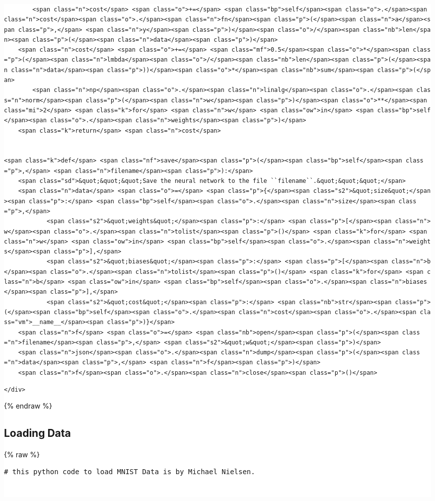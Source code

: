             <span class="n">cost</span> <span class="o">+=</span> <span class="bp">self</span><span class="o">.</span><span class="n">cost</span><span class="o">.</span><span class="n">fn</span><span class="p">(</span><span class="n">a</span><span class="p">,</span> <span class="n">y</span><span class="p">)</span><span class="o">/</span><span class="nb">len</span><span class="p">(</span><span class="n">data</span><span class="p">)</span>
        <span class="n">cost</span> <span class="o">+=</span> <span class="mf">0.5</span><span class="o">*</span><span class="p">(</span><span class="n">lmbda</span><span class="o">/</span><span class="nb">len</span><span class="p">(</span><span class="n">data</span><span class="p">))</span><span class="o">*</span><span class="nb">sum</span><span class="p">(</span>
            <span class="n">np</span><span class="o">.</span><span class="n">linalg</span><span class="o">.</span><span class="n">norm</span><span class="p">(</span><span class="n">w</span><span class="p">)</span><span class="o">**</span><span class="mi">2</span> <span class="k">for</span> <span class="n">w</span> <span class="ow">in</span> <span class="bp">self</span><span class="o">.</span><span class="n">weights</span><span class="p">)</span>
        <span class="k">return</span> <span class="n">cost</span>

    
    <span class="k">def</span> <span class="nf">save</span><span class="p">(</span><span class="bp">self</span><span class="p">,</span> <span class="n">filename</span><span class="p">):</span>
        <span class="sd">&quot;&quot;&quot;Save the neural network to the file ``filename``.&quot;&quot;&quot;</span>
        <span class="n">data</span> <span class="o">=</span> <span class="p">{</span><span class="s2">&quot;size&quot;</span><span class="p">:</span> <span class="bp">self</span><span class="o">.</span><span class="n">size</span><span class="p">,</span>
                <span class="s2">&quot;weights&quot;</span><span class="p">:</span> <span class="p">[</span><span class="n">w</span><span class="o">.</span><span class="n">tolist</span><span class="p">()</span> <span class="k">for</span> <span class="n">w</span> <span class="ow">in</span> <span class="bp">self</span><span class="o">.</span><span class="n">weights</span><span class="p">],</span>
                <span class="s2">&quot;biases&quot;</span><span class="p">:</span> <span class="p">[</span><span class="n">b</span><span class="o">.</span><span class="n">tolist</span><span class="p">()</span> <span class="k">for</span> <span class="n">b</span> <span class="ow">in</span> <span class="bp">self</span><span class="o">.</span><span class="n">biases</span><span class="p">],</span>
                <span class="s2">&quot;cost&quot;</span><span class="p">:</span> <span class="nb">str</span><span class="p">(</span><span class="bp">self</span><span class="o">.</span><span class="n">cost</span><span class="o">.</span><span class="vm">__name__</span><span class="p">)}</span>
        <span class="n">f</span> <span class="o">=</span> <span class="nb">open</span><span class="p">(</span><span class="n">filename</span><span class="p">,</span> <span class="s2">&quot;w&quot;</span><span class="p">)</span>
        <span class="n">json</span><span class="o">.</span><span class="n">dump</span><span class="p">(</span><span class="n">data</span><span class="p">,</span> <span class="n">f</span><span class="p">)</span>
        <span class="n">f</span><span class="o">.</span><span class="n">close</span><span class="p">()</span>
</pre></div>

    </div>
</div>
</div>

</div>
    {% endraw %}

<div class="cell border-box-sizing text_cell rendered"><div class="inner_cell">
<div class="text_cell_render border-box-sizing rendered_html">
<h2 id="Loading-Data">Loading Data<a class="anchor-link" href="#Loading-Data"> </a></h2>
</div>
</div>
</div>
    {% raw %}
    
<div class="cell border-box-sizing code_cell rendered">
<div class="input">

<div class="inner_cell">
    <div class="input_area">
<div class=" highlight hl-ipython3"><pre><span></span><span class="c1"># this python code to load MNIST Data is by Michael Nielsen.</span>